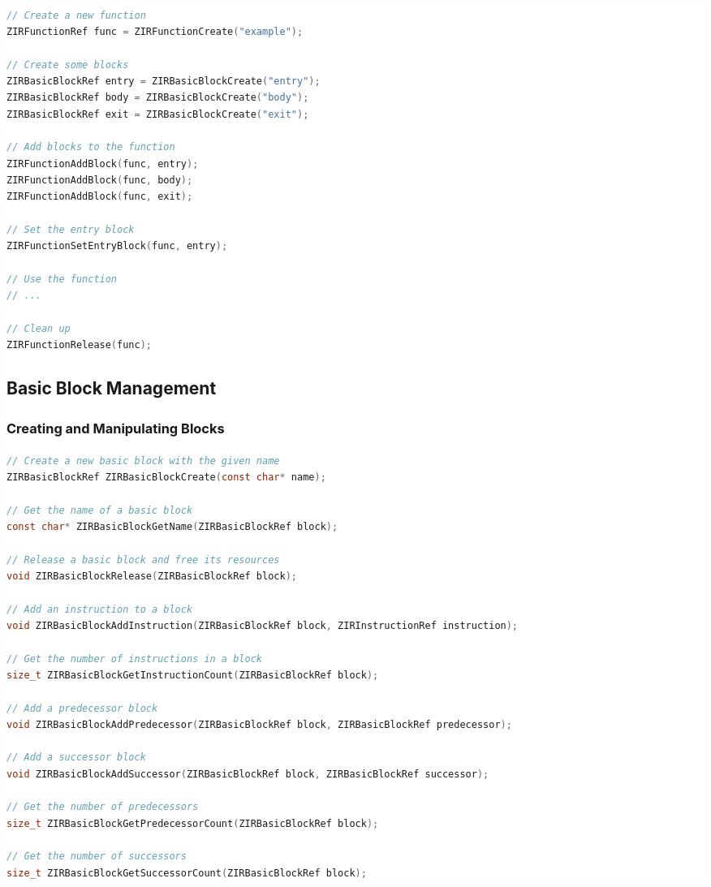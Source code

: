 ```c
// Create a new function
ZIRFunctionRef func = ZIRFunctionCreate("example");

// Create some blocks
ZIRBasicBlockRef entry = ZIRBasicBlockCreate("entry");
ZIRBasicBlockRef body = ZIRBasicBlockCreate("body");
ZIRBasicBlockRef exit = ZIRBasicBlockCreate("exit");

// Add blocks to the function
ZIRFunctionAddBlock(func, entry);
ZIRFunctionAddBlock(func, body);
ZIRFunctionAddBlock(func, exit);

// Set the entry block
ZIRFunctionSetEntryBlock(func, entry);

// Use the function
// ...

// Clean up
ZIRFunctionRelease(func);
```

## Basic Block Management

### Creating and Manipulating Blocks

```c
// Create a new basic block with the given name
ZIRBasicBlockRef ZIRBasicBlockCreate(const char* name);

// Get the name of a basic block
const char* ZIRBasicBlockGetName(ZIRBasicBlockRef block);

// Release a basic block and free its resources
void ZIRBasicBlockRelease(ZIRBasicBlockRef block);

// Add an instruction to a block
void ZIRBasicBlockAddInstruction(ZIRBasicBlockRef block, ZIRInstructionRef instruction);

// Get the number of instructions in a block
size_t ZIRBasicBlockGetInstructionCount(ZIRBasicBlockRef block);

// Add a predecessor block
void ZIRBasicBlockAddPredecessor(ZIRBasicBlockRef block, ZIRBasicBlockRef predecessor);

// Add a successor block
void ZIRBasicBlockAddSuccessor(ZIRBasicBlockRef block, ZIRBasicBlockRef successor);

// Get the number of predecessors
size_t ZIRBasicBlockGetPredecessorCount(ZIRBasicBlockRef block);

// Get the number of successors
size_t ZIRBasicBlockGetSuccessorCount(ZIRBasicBlockRef block);
```
